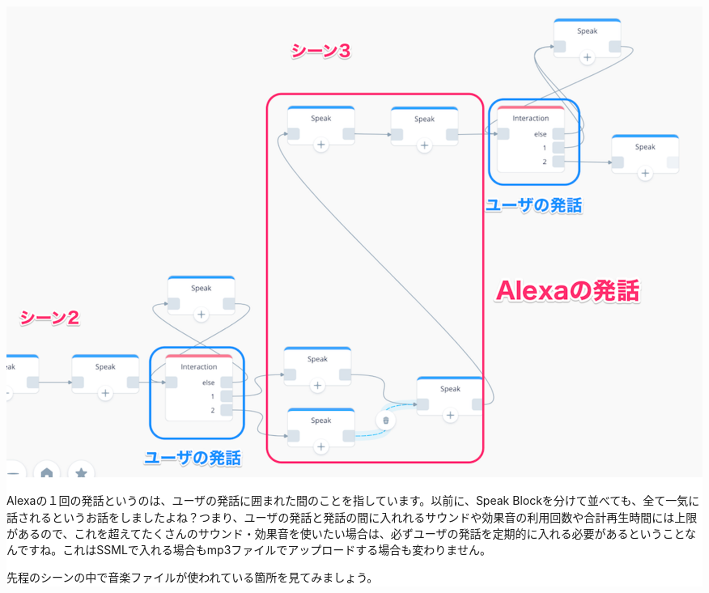 ![story01-060](images/story01-060.png)

Alexaの１回の発話というのは、ユーザの発話に囲まれた間のことを指しています。以前に、Speak Blockを分けて並べても、全て一気に話されるというお話をしましたよね？つまり、ユーザの発話と発話の間に入れれるサウンドや効果音の利用回数や合計再生時間には上限があるので、これを超えてたくさんのサウンド・効果音を使いたい場合は、必ずユーザの発話を定期的に入れる必要があるということなんですね。これはSSMLで入れる場合もmp3ファイルでアップロードする場合も変わりません。

先程のシーンの中で音楽ファイルが使われている箇所を見てみましょう。
